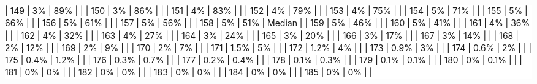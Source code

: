 | 149 | 3% | 89% |  |
| 150 | 3% | 86% |  |
| 151 | 4% | 83% |  |
| 152 | 4% | 79% |  |
| 153 | 4% | 75% |  |
| 154 | 5% | 71% |  |
| 155 | 5% | 66% |  |
| 156 | 5% | 61% |  |
| 157 | 5% | 56% |  |
| 158 | 5% | 51% | Median |
| 159 | 5% | 46% |  |
| 160 | 5% | 41% |  |
| 161 | 4% | 36% |  |
| 162 | 4% | 32% |  |
| 163 | 4% | 27% |  |
| 164 | 3% | 24% |  |
| 165 | 3% | 20% |  |
| 166 | 3% | 17% |  |
| 167 | 3% | 14% |  |
| 168 | 2% | 12% |  |
| 169 | 2% | 9% |  |
| 170 | 2% | 7% |  |
| 171 | 1.5% | 5% |  |
| 172 | 1.2% | 4% |  |
| 173 | 0.9% | 3% |  |
| 174 | 0.6% | 2% |  |
| 175 | 0.4% | 1.2% |  |
| 176 | 0.3% | 0.7% |  |
| 177 | 0.2% | 0.4% |  |
| 178 | 0.1% | 0.3% |  |
| 179 | 0.1% | 0.1% |  |
| 180 | 0% | 0.1% |  |
| 181 | 0% | 0% |  |
| 182 | 0% | 0% |  |
| 183 | 0% | 0% |  |
| 184 | 0% | 0% |  |
| 185 | 0% | 0% |  |